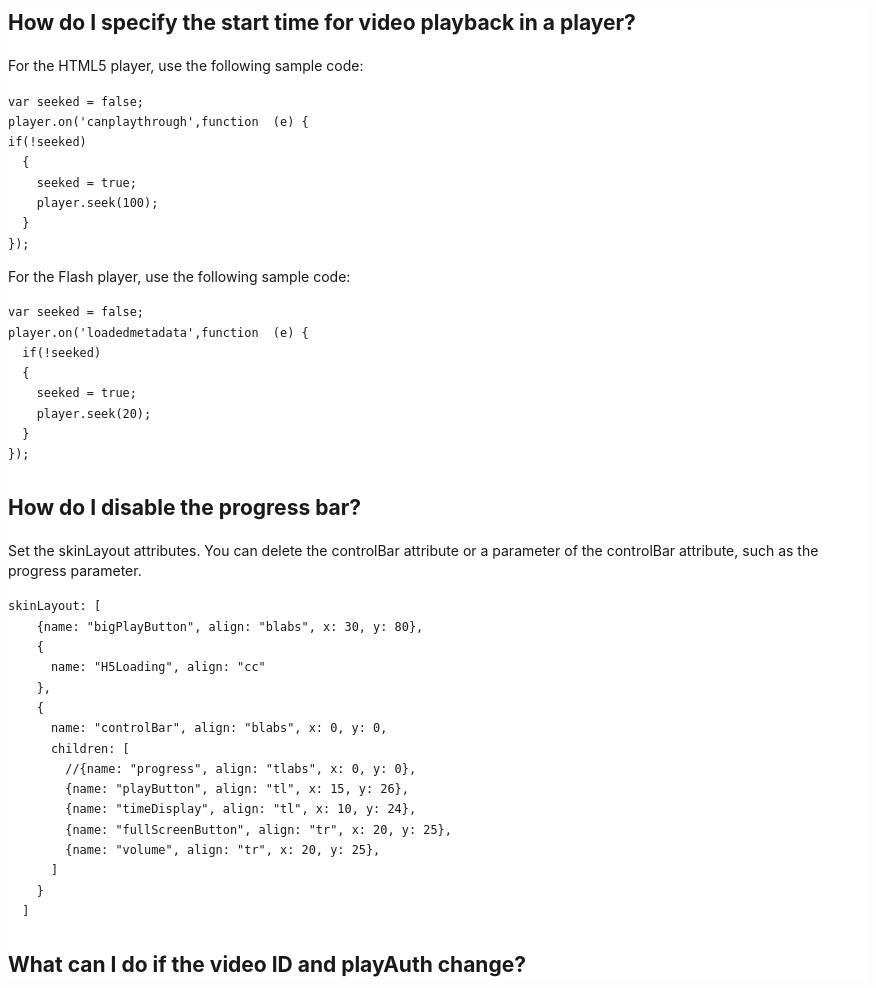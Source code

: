 ## How do I specify the start time for video playback in a player?

For the HTML5 player, use the following sample code:

```
var seeked = false;
player.on('canplaythrough',function  (e) {  
if(!seeked)
  {
    seeked = true;
    player.seek(100);
  }
});
```

For the Flash player, use the following sample code:

```
var seeked = false;
player.on('loadedmetadata',function  (e) {
  if(!seeked)
  {
    seeked = true;
    player.seek(20);
  }
});
```

## How do I disable the progress bar?

Set the skinLayout attributes. You can delete the controlBar attribute or a parameter of the controlBar attribute, such as the progress parameter.

```
skinLayout: [                   
    {name: "bigPlayButton", align: "blabs", x: 30, y: 80},
    {
      name: "H5Loading", align: "cc"
    },
    {
      name: "controlBar", align: "blabs", x: 0, y: 0,
      children: [
        //{name: "progress", align: "tlabs", x: 0, y: 0},
        {name: "playButton", align: "tl", x: 15, y: 26},
        {name: "timeDisplay", align: "tl", x: 10, y: 24},
        {name: "fullScreenButton", align: "tr", x: 20, y: 25},
        {name: "volume", align: "tr", x: 20, y: 25},
      ]
    }
  ]
```

## What can I do if the video ID and playAuth change?
